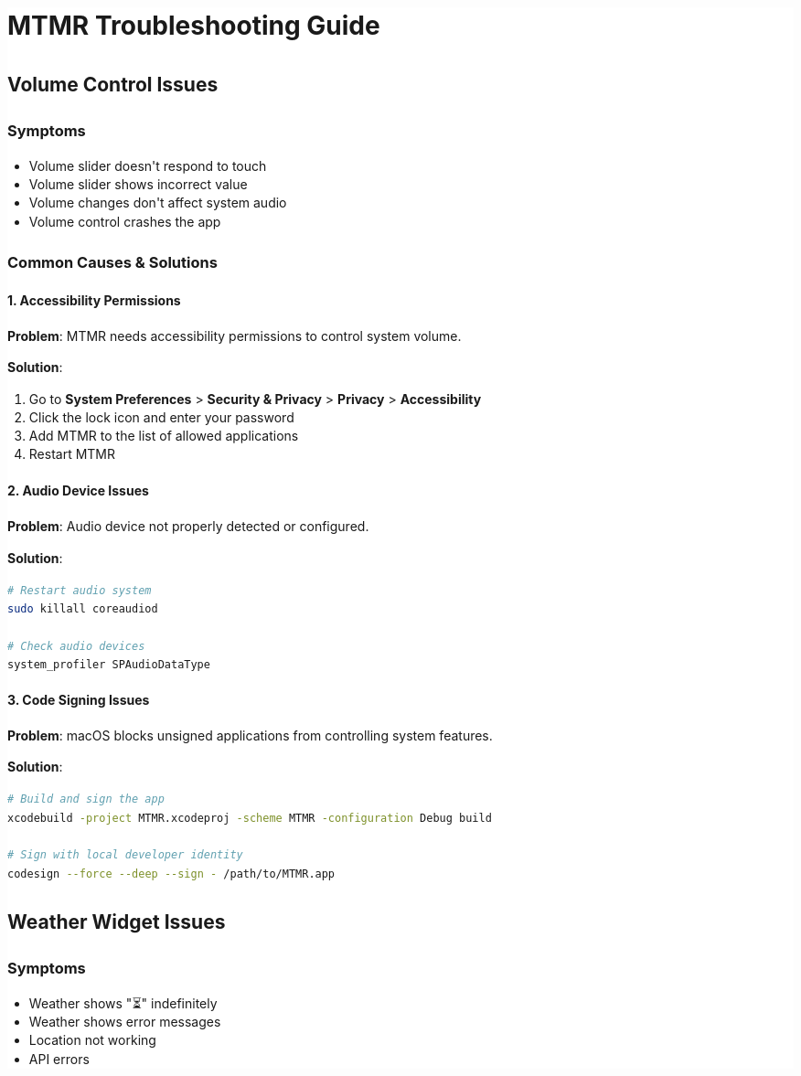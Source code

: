 # MTMR Troubleshooting Guide

## Volume Control Issues

### Symptoms
- Volume slider doesn't respond to touch
- Volume slider shows incorrect value
- Volume changes don't affect system audio
- Volume control crashes the app

### Common Causes & Solutions

#### 1. Accessibility Permissions
**Problem**: MTMR needs accessibility permissions to control system volume.

**Solution**:
1. Go to **System Preferences** > **Security & Privacy** > **Privacy** > **Accessibility**
2. Click the lock icon and enter your password
3. Add MTMR to the list of allowed applications
4. Restart MTMR

#### 2. Audio Device Issues
**Problem**: Audio device not properly detected or configured.

**Solution**:
```bash
# Restart audio system
sudo killall coreaudiod

# Check audio devices
system_profiler SPAudioDataType
```

#### 3. Code Signing Issues
**Problem**: macOS blocks unsigned applications from controlling system features.

**Solution**:
```bash
# Build and sign the app
xcodebuild -project MTMR.xcodeproj -scheme MTMR -configuration Debug build

# Sign with local developer identity
codesign --force --deep --sign - /path/to/MTMR.app
```

## Weather Widget Issues

### Symptoms
- Weather shows "⏳" indefinitely
- Weather shows error messages
- Location not working
- API errors
